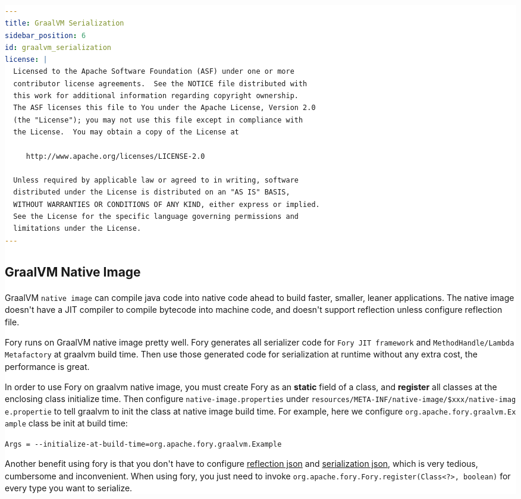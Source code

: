 ```yaml
---
title: GraalVM Serialization
sidebar_position: 6
id: graalvm_serialization
license: |
  Licensed to the Apache Software Foundation (ASF) under one or more
  contributor license agreements.  See the NOTICE file distributed with
  this work for additional information regarding copyright ownership.
  The ASF licenses this file to You under the Apache License, Version 2.0
  (the "License"); you may not use this file except in compliance with
  the License.  You may obtain a copy of the License at

     http://www.apache.org/licenses/LICENSE-2.0

  Unless required by applicable law or agreed to in writing, software
  distributed under the License is distributed on an "AS IS" BASIS,
  WITHOUT WARRANTIES OR CONDITIONS OF ANY KIND, either express or implied.
  See the License for the specific language governing permissions and
  limitations under the License.
---
```


## GraalVM Native Image

GraalVM `native image` can compile java code into native code ahead to build faster, smaller, leaner applications.
The native image doesn't have a JIT compiler to compile bytecode into machine code, and doesn't support
reflection unless configure reflection file.

Fory runs on GraalVM native image pretty well. Fory generates all serializer code for `Fory JIT framework` and `MethodHandle/LambdaMetafactory` at graalvm build time. Then use those generated code for serialization at runtime without
any extra cost, the performance is great.

In order to use Fory on graalvm native image, you must create Fory as an **static** field of a class, and **register** all classes at
the enclosing class initialize time. Then configure `native-image.properties` under
`resources/META-INF/native-image/$xxx/native-image.propertie` to tell graalvm to init the class at native image
build time. For example, here we configure `org.apache.fory.graalvm.Example` class be init at build time:

```properties
Args = --initialize-at-build-time=org.apache.fory.graalvm.Example
```

Another benefit using fory is that you don't have to configure [reflection json](https://www.graalvm.org/latest/reference-manual/native-image/metadata/#specifying-reflection-metadata-in-json) and
[serialization json](https://www.graalvm.org/latest/reference-manual/native-image/metadata/#serialization), which is
very tedious, cumbersome and inconvenient. When using fory, you just need to invoke
`org.apache.fory.Fory.register(Class<?>, boolean)` for every type you want to serialize.

